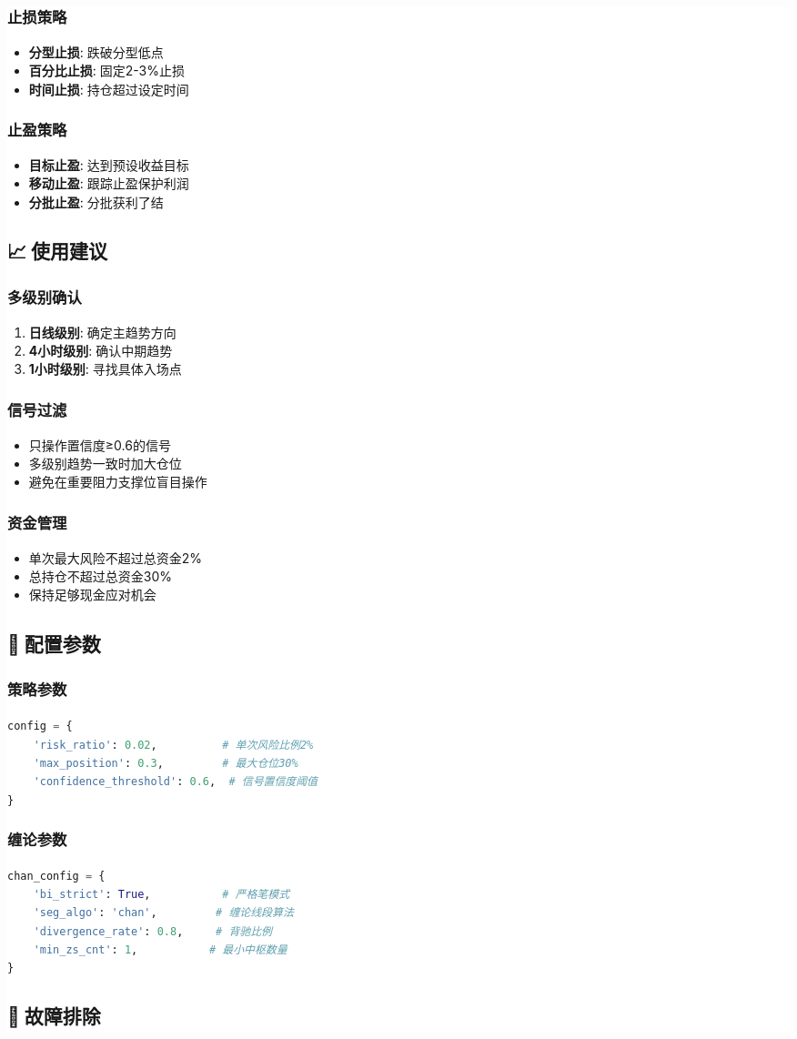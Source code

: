 ### 止损策略
- **分型止损**: 跌破分型低点
- **百分比止损**: 固定2-3%止损
- **时间止损**: 持仓超过设定时间

### 止盈策略
- **目标止盈**: 达到预设收益目标
- **移动止盈**: 跟踪止盈保护利润
- **分批止盈**: 分批获利了结

## 📈 使用建议

### 多级别确认
1. **日线级别**: 确定主趋势方向
2. **4小时级别**: 确认中期趋势
3. **1小时级别**: 寻找具体入场点

### 信号过滤
- 只操作置信度≥0.6的信号
- 多级别趋势一致时加大仓位
- 避免在重要阻力支撑位盲目操作

### 资金管理
- 单次最大风险不超过总资金2%
- 总持仓不超过总资金30%
- 保持足够现金应对机会

## 🔧 配置参数

### 策略参数
```python
config = {
    'risk_ratio': 0.02,          # 单次风险比例2%
    'max_position': 0.3,         # 最大仓位30%
    'confidence_threshold': 0.6,  # 信号置信度阈值
}
```

### 缠论参数
```python
chan_config = {
    'bi_strict': True,           # 严格笔模式
    'seg_algo': 'chan',         # 缠论线段算法
    'divergence_rate': 0.8,     # 背驰比例
    'min_zs_cnt': 1,           # 最小中枢数量
}
```

## 🐛 故障排除

